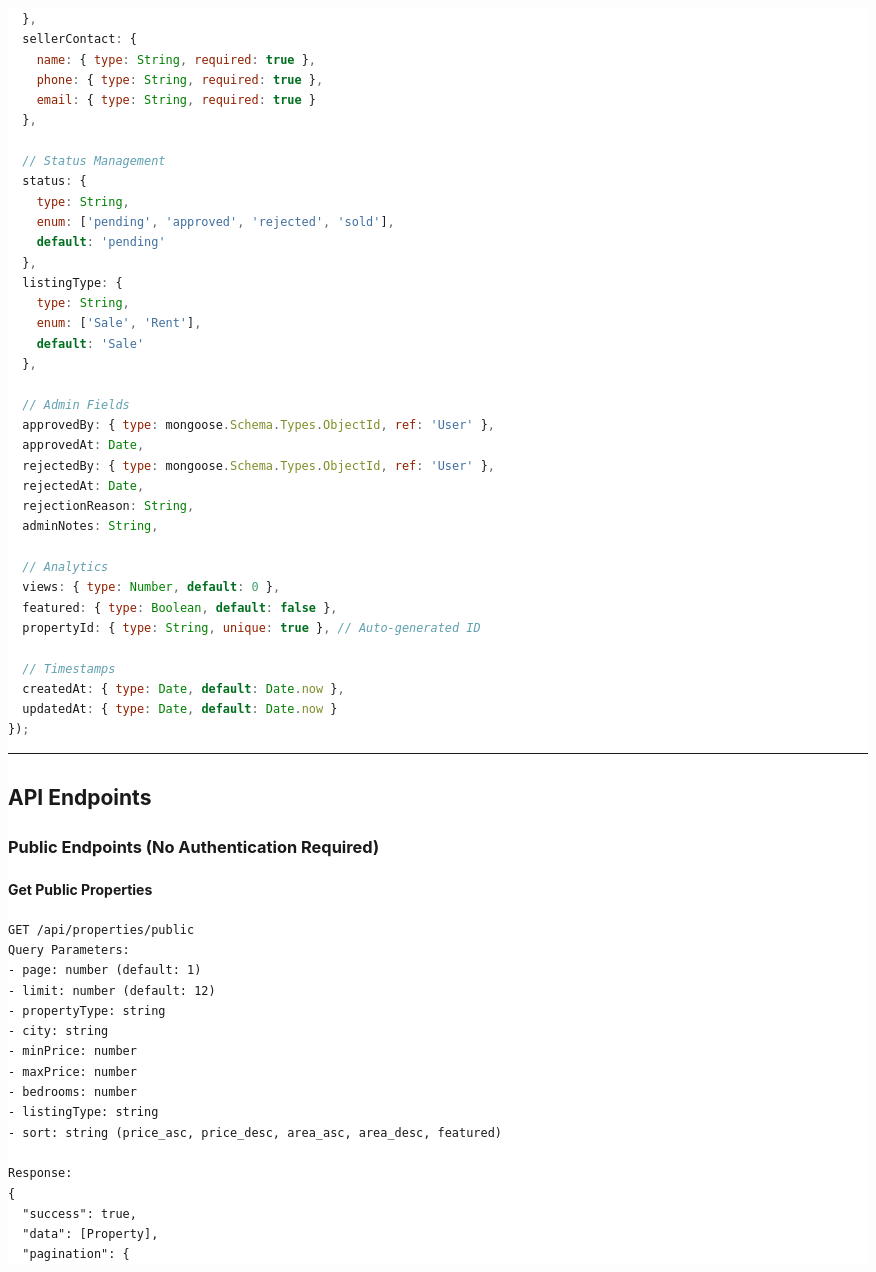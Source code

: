 ```javascript
  },
  sellerContact: {
    name: { type: String, required: true },
    phone: { type: String, required: true },
    email: { type: String, required: true }
  },
  
  // Status Management
  status: {
    type: String,
    enum: ['pending', 'approved', 'rejected', 'sold'],
    default: 'pending'
  },
  listingType: {
    type: String,
    enum: ['Sale', 'Rent'],
    default: 'Sale'
  },
  
  // Admin Fields
  approvedBy: { type: mongoose.Schema.Types.ObjectId, ref: 'User' },
  approvedAt: Date,
  rejectedBy: { type: mongoose.Schema.Types.ObjectId, ref: 'User' },
  rejectedAt: Date,
  rejectionReason: String,
  adminNotes: String,
  
  // Analytics
  views: { type: Number, default: 0 },
  featured: { type: Boolean, default: false },
  propertyId: { type: String, unique: true }, // Auto-generated ID
  
  // Timestamps
  createdAt: { type: Date, default: Date.now },
  updatedAt: { type: Date, default: Date.now }
});
```

---

## API Endpoints

### Public Endpoints (No Authentication Required)

#### Get Public Properties
```
GET /api/properties/public
Query Parameters:
- page: number (default: 1)
- limit: number (default: 12)
- propertyType: string
- city: string
- minPrice: number
- maxPrice: number
- bedrooms: number
- listingType: string
- sort: string (price_asc, price_desc, area_asc, area_desc, featured)

Response:
{
  "success": true,
  "data": [Property],
  "pagination": {
```